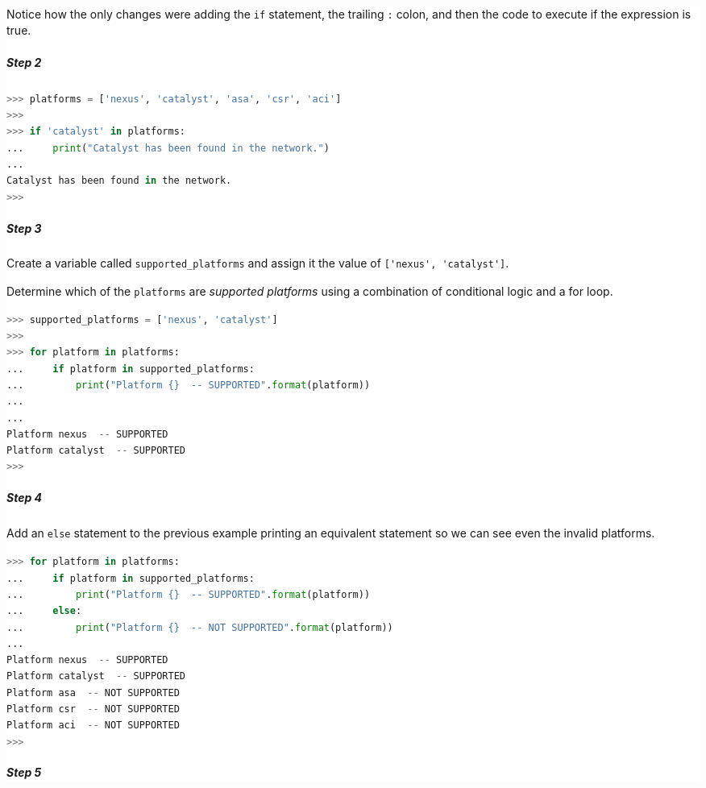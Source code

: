 Notice how the only changes were adding the `if` statement, the trailing `:` colon, and then the code to execute if the expression is true.

##### Step 2

```python
>>> platforms = ['nexus', 'catalyst', 'asa', 'csr', 'aci']
>>> 
>>> if 'catalyst' in platforms:
...     print("Catalyst has been found in the network.")
... 
Catalyst has been found in the network.
>>> 
```

##### Step 3

Create a variable called `supported_platforms` and assign it the value of `['nexus', 'catalyst']`.

Determine which of the `platforms` are _supported platforms_ using a combination of conditional logic and a for loop.

```python
>>> supported_platforms = ['nexus', 'catalyst']
>>> 
>>> for platform in platforms:
...     if platform in supported_platforms:
...         print("Platform {}  -- SUPPORTED".format(platform))
...     
... 
Platform nexus  -- SUPPORTED
Platform catalyst  -- SUPPORTED
>>>
```

##### Step 4

Add an `else` statement to the previous example printing an equivalent statement so we can see even the invalid platforms.

```python
>>> for platform in platforms:                                 
...     if platform in supported_platforms:                    
...         print("Platform {}  -- SUPPORTED".format(platform))
...     else:
...         print("Platform {}  -- NOT SUPPORTED".format(platform))
... 
Platform nexus  -- SUPPORTED
Platform catalyst  -- SUPPORTED
Platform asa  -- NOT SUPPORTED
Platform csr  -- NOT SUPPORTED
Platform aci  -- NOT SUPPORTED
>>>
```

##### Step 5
